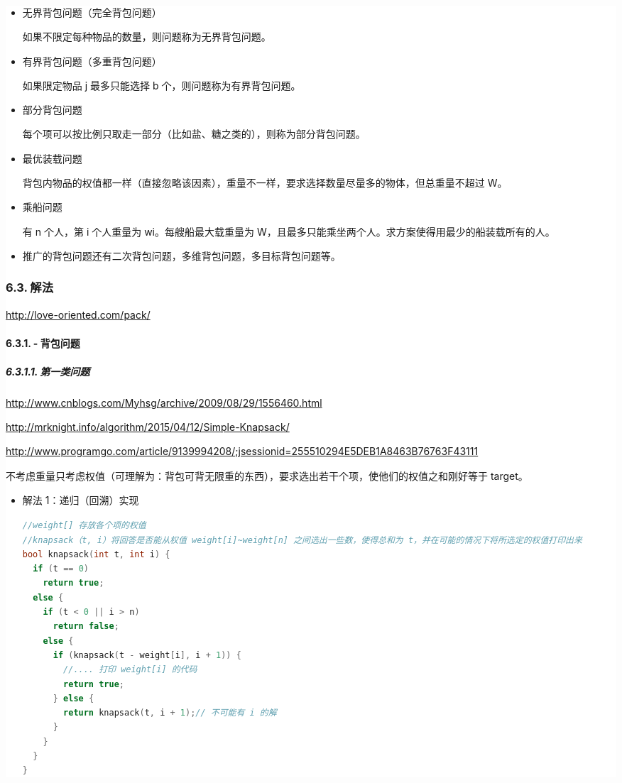 - 无界背包问题（完全背包问题）

  如果不限定每种物品的数量，则问题称为无界背包问题。

- 有界背包问题（多重背包问题）

  如果限定物品 j 最多只能选择 b 个，则问题称为有界背包问题。

- 部分背包问题

  每个项可以按比例只取走一部分（比如盐、糖之类的），则称为部分背包问题。

- 最优装载问题

  背包内物品的权值都一样（直接忽略该因素），重量不一样，要求选择数量尽量多的物体，但总重量不超过 W。

- 乘船问题

  有 n 个人，第 i 个人重量为 wi。每艘船最大载重量为 W，且最多只能乘坐两个人。求方案使得用最少的船装载所有的人。

- 推广的背包问题还有二次背包问题，多维背包问题，多目标背包问题等。

### 6.3. 解法

http://love-oriented.com/pack/

#### 6.3.1. - 背包问题

##### 6.3.1.1. 第一类问题

http://www.cnblogs.com/Myhsg/archive/2009/08/29/1556460.html

http://mrknight.info/algorithm/2015/04/12/Simple-Knapsack/

http://www.programgo.com/article/9139994208/;jsessionid=255510294E5DEB1A8463B76763F43111

不考虑重量只考虑权值（可理解为：背包可背无限重的东西），要求选出若干个项，使他们的权值之和刚好等于 target。

- 解法 1：递归（回溯）实现
  ```cpp
  //weight[] 存放各个项的权值
  //knapsack（t, i）将回答是否能从权值 weight[i]~weight[n] 之间选出一些数，使得总和为 t，并在可能的情况下将所选定的权值打印出来
  bool knapsack(int t, int i) {
    if (t == 0)
      return true;
    else {
      if (t < 0 || i > n)
        return false;
      else {
        if (knapsack(t - weight[i], i + 1)) {
          //.... 打印 weight[i] 的代码
          return true;
        } else {
          return knapsack(t, i + 1);// 不可能有 i 的解
        }
      }
    }
  }
  ```

